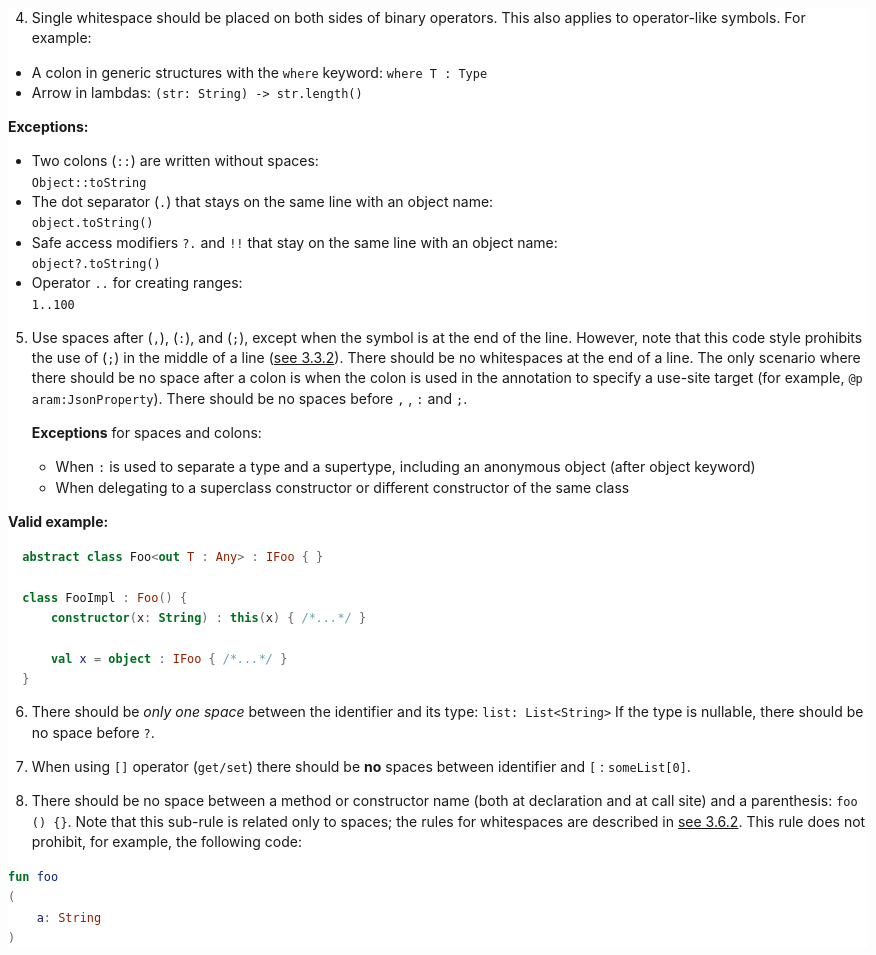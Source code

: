 4.  Single whitespace should be placed on both sides of binary operators. This also applies to operator-like symbols.
    For example: 
    
 - A colon in generic structures with the `where` keyword:  `where T : Type`
 - Arrow in lambdas: `(str: String) -> str.length()`

**Exceptions:**

- Two colons (`::`) are written without spaces:\
  `Object::toString`
- The dot separator (`.`) that stays on the same line with an object name:\
  `object.toString()`
- Safe access modifiers `?.` and `!!` that stay on the same line with an object name:\
  `object?.toString()`
- Operator `..` for creating ranges:\
  `1..100`

5.  Use spaces after (`,`), (`:`), and (`;`), except when the symbol is at the end of the line.
    However, note that this code style prohibits the use of (`;`) in the middle of a line ([see 3.3.2](#r3.2.2)).
    There should be no whitespaces at the end of a line.
    The only scenario where there should be no space after a colon is when the colon is used in the annotation to specify a use-site target (for example, `@param:JsonProperty`).
    There should be no spaces before `,` , `:` and `;`. 
    
    **Exceptions** for spaces and colons:
    
    - When `:` is used to separate a type and a supertype, including an anonymous object (after object keyword)
    - When delegating to a superclass constructor or different constructor of the same class

**Valid example:**
```kotlin
  abstract class Foo<out T : Any> : IFoo { }
  
  class FooImpl : Foo() {
      constructor(x: String) : this(x) { /*...*/ }
      
      val x = object : IFoo { /*...*/ } 
  }
```

6. There should be *only one space* between the identifier and its type: `list: List<String>`
If the type is nullable, there should be no space before `?`.

7. When using `[]` operator (`get/set`) there should be **no** spaces between identifier and `[` : `someList[0]`.

8. There should be no space between a method or constructor name (both at declaration and at call site) and a parenthesis:
   `foo() {}`. Note that this sub-rule is related only to spaces; the rules for whitespaces are described in [see 3.6.2](#r3.6.2).
    This rule does not prohibit, for example, the following code:
```kotlin
fun foo
(
    a: String
)
```
